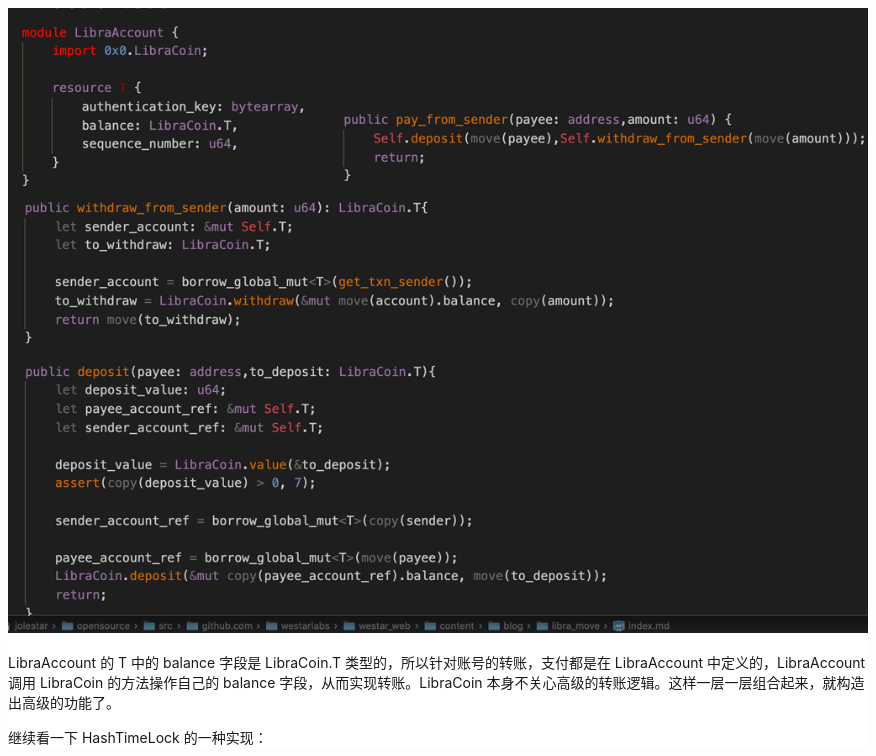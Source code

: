 ![LibraAccount](images/libra-account.png)

LibraAccount 的 T 中的 balance 字段是 LibraCoin.T  类型的，所以针对账号的转账，支付都是在 LibraAccount 中定义的，LibraAccount 调用 LibraCoin 的方法操作自己的 balance 字段，从而实现转账。LibraCoin 本身不关心高级的转账逻辑。这样一层一层组合起来，就构造出高级的功能了。

继续看一下 HashTimeLock 的一种实现：
